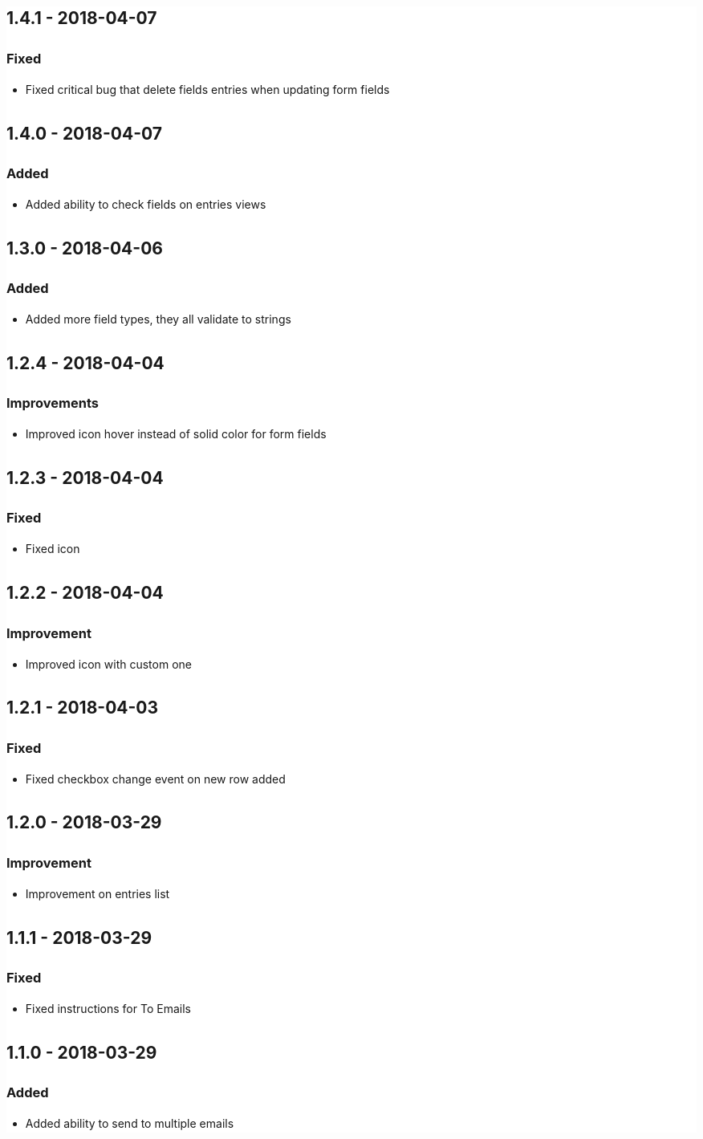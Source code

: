 ## 1.4.1 - 2018-04-07
### Fixed
- Fixed critical bug that delete fields entries when updating form fields

## 1.4.0 - 2018-04-07
### Added
- Added ability to check fields on entries views

## 1.3.0 - 2018-04-06
### Added
- Added more field types, they all validate to strings

## 1.2.4 - 2018-04-04
### Improvements
- Improved icon hover instead of solid color for form fields

## 1.2.3 - 2018-04-04
### Fixed
- Fixed icon

## 1.2.2 - 2018-04-04
### Improvement
- Improved icon with custom one

## 1.2.1 - 2018-04-03
### Fixed
- Fixed checkbox change event on new row added

## 1.2.0 - 2018-03-29
### Improvement
- Improvement on entries list

## 1.1.1 - 2018-03-29
### Fixed
- Fixed instructions for To Emails

## 1.1.0 - 2018-03-29
### Added
- Added ability to send to multiple emails
